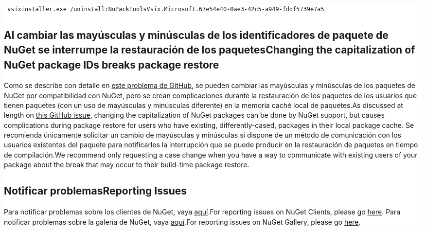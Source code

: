      vsixinstaller.exe /uninstall:NuPackToolsVsix.Microsoft.67e54e40-0ae3-42c5-a949-fddf5739e7a5

## <a name="changing-the-capitalization-of-nuget-package-ids-breaks-package-restore"></a><span data-ttu-id="6fdf2-207">Al cambiar las mayúsculas y minúsculas de los identificadores de paquete de NuGet se interrumpe la restauración de los paquetes</span><span class="sxs-lookup"><span data-stu-id="6fdf2-207">Changing the capitalization of NuGet package IDs breaks package restore</span></span>
<span data-ttu-id="6fdf2-208">Como se describe con detalle en [este problema de GitHub](https://github.com/Particular/NServiceBus/issues/1271#issuecomment-20865932), se pueden cambiar las mayúsculas y minúsculas de los paquetes de NuGet por compatibilidad con NuGet, pero se crean complicaciones durante la restauración de los paquetes de los usuarios que tienen paquetes (con un uso de mayúsculas y minúsculas diferente) en la memoria caché local de paquetes.</span><span class="sxs-lookup"><span data-stu-id="6fdf2-208">As discussed at length on [this GitHub issue](https://github.com/Particular/NServiceBus/issues/1271#issuecomment-20865932), changing the capitalization of NuGet packages can be done by NuGet support, but causes complications during package restore for users who have existing, differently-cased, packages in their local package cache.</span></span> <span data-ttu-id="6fdf2-209">Se recomienda únicamente solicitar un cambio de mayúsculas y minúsculas si dispone de un método de comunicación con los usuarios existentes del paquete para notificarles la interrupción que se puede producir en la restauración de paquetes en tiempo de compilación.</span><span class="sxs-lookup"><span data-stu-id="6fdf2-209">We recommend only requesting a case change when you have a way to communicate with existing users of your package about the break that may occur to their build-time package restore.</span></span>

## <a name="reporting-issues"></a><span data-ttu-id="6fdf2-210">Notificar problemas</span><span class="sxs-lookup"><span data-stu-id="6fdf2-210">Reporting Issues</span></span>
<span data-ttu-id="6fdf2-211">Para notificar problemas sobre los clientes de NuGet, vaya [aquí](https://nuget.codeplex.com/WorkItem/Create).</span><span class="sxs-lookup"><span data-stu-id="6fdf2-211">For reporting issues on NuGet Clients, please go [here](https://nuget.codeplex.com/WorkItem/Create).</span></span>
<span data-ttu-id="6fdf2-212">Para notificar problemas sobre la galería de NuGet, vaya [aquí](https://github.com/nuget/nugetgallery/issues).</span><span class="sxs-lookup"><span data-stu-id="6fdf2-212">For reporting issues on NuGet Gallery, please go [here](https://github.com/nuget/nugetgallery/issues).</span></span>
